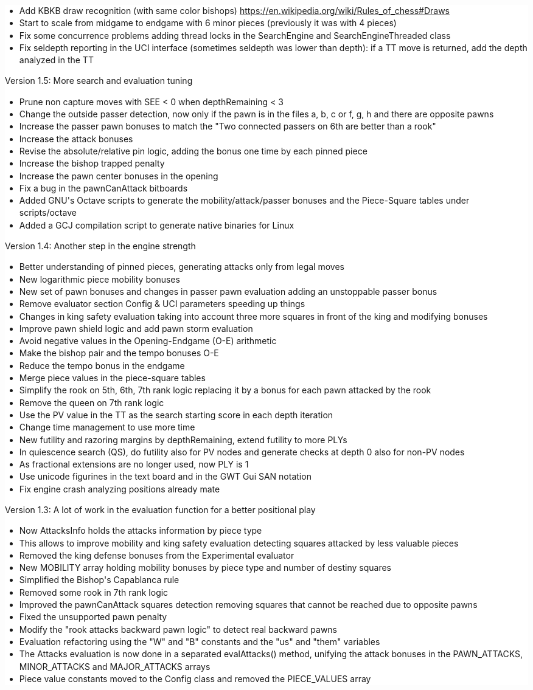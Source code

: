 * Add KBKB draw recognition (with same color bishops) https://en.wikipedia.org/wiki/Rules_of_chess#Draws
* Start to scale from midgame to endgame with 6 minor pieces (previously it was with 4 pieces)
* Fix some concurrence problems adding thread locks in the SearchEngine and SearchEngineThreaded class
* Fix seldepth reporting in the UCI interface (sometimes seldepth was lower than depth): if a TT move is returned, add the depth analyzed in the TT  

Version 1.5: More search and evaluation tuning

* Prune non capture moves with SEE < 0 when depthRemaining < 3
* Change the outside passer detection, now only if the pawn is in the files a, b, c  or f, g, h and there are opposite pawns
* Increase the passer pawn bonuses to match the "Two connected passers on 6th are better than a rook"
* Increase the attack bonuses
* Revise the absolute/relative pin logic, adding the bonus one time by each pinned piece
* Increase the bishop trapped penalty
* Increase the pawn center bonuses in the opening
* Fix a bug in the pawnCanAttack bitboards
* Added GNU's Octave scripts to generate the mobility/attack/passer bonuses and the Piece-Square tables under scripts/octave 
* Added a GCJ compilation script to generate native binaries for Linux

Version 1.4: Another step in the engine strength

* Better understanding of pinned pieces, generating attacks only from legal moves
* New logarithmic piece mobility bonuses
* New set of pawn bonuses and changes in passer pawn evaluation adding an unstoppable passer bonus
* Remove evaluator section Config & UCI parameters speeding up things
* Changes in king safety evaluation taking into account three more squares in front of the king and modifying bonuses
* Improve pawn shield logic and add pawn storm evaluation
* Avoid negative values in the Opening-Endgame (O-E) arithmetic
* Make the bishop pair and the tempo bonuses O-E
* Reduce the tempo bonus in the endgame
* Merge piece values in the piece-square tables
* Simplify the rook on 5th, 6th, 7th rank logic replacing it by a bonus for each pawn attacked by the rook
* Remove the queen on 7th rank logic
* Use the PV value in the TT as the search starting score in each depth iteration
* Change time management to use more time
* New futility and razoring margins by depthRemaining, extend futility to more PLYs 
* In quiescence search (QS), do futility also for PV nodes and generate checks at depth 0 also for non-PV nodes
* As fractional extensions are no longer used, now PLY is 1
* Use unicode figurines in the text board and in the GWT Gui SAN notation
* Fix engine crash analyzing positions already mate

Version 1.3: A lot of work in the evaluation function for a better positional play

* Now AttacksInfo holds the attacks information by piece type
* This allows to improve mobility and king safety evaluation detecting squares attacked by less valuable pieces
* Removed the king defense bonuses from the Experimental evaluator
* New MOBILITY array holding mobility bonuses by piece type and number of destiny squares  
* Simplified the Bishop's Capablanca rule
* Removed some rook in 7th rank logic
* Improved the pawnCanAttack squares detection removing squares that cannot be reached due to opposite pawns
* Fixed the unsupported pawn penalty
* Modify the "rook attacks backward pawn logic" to detect real backward pawns
* Evaluation refactoring using the "W" and "B" constants and the "us" and "them" variables
* The Attacks evaluation is now done in a separated evalAttacks() method, unifying the attack bonuses in the PAWN_ATTACKS, MINOR_ATTACKS and MAJOR_ATTACKS arrays
* Piece value constants moved to the Config class and removed the PIECE_VALUES array